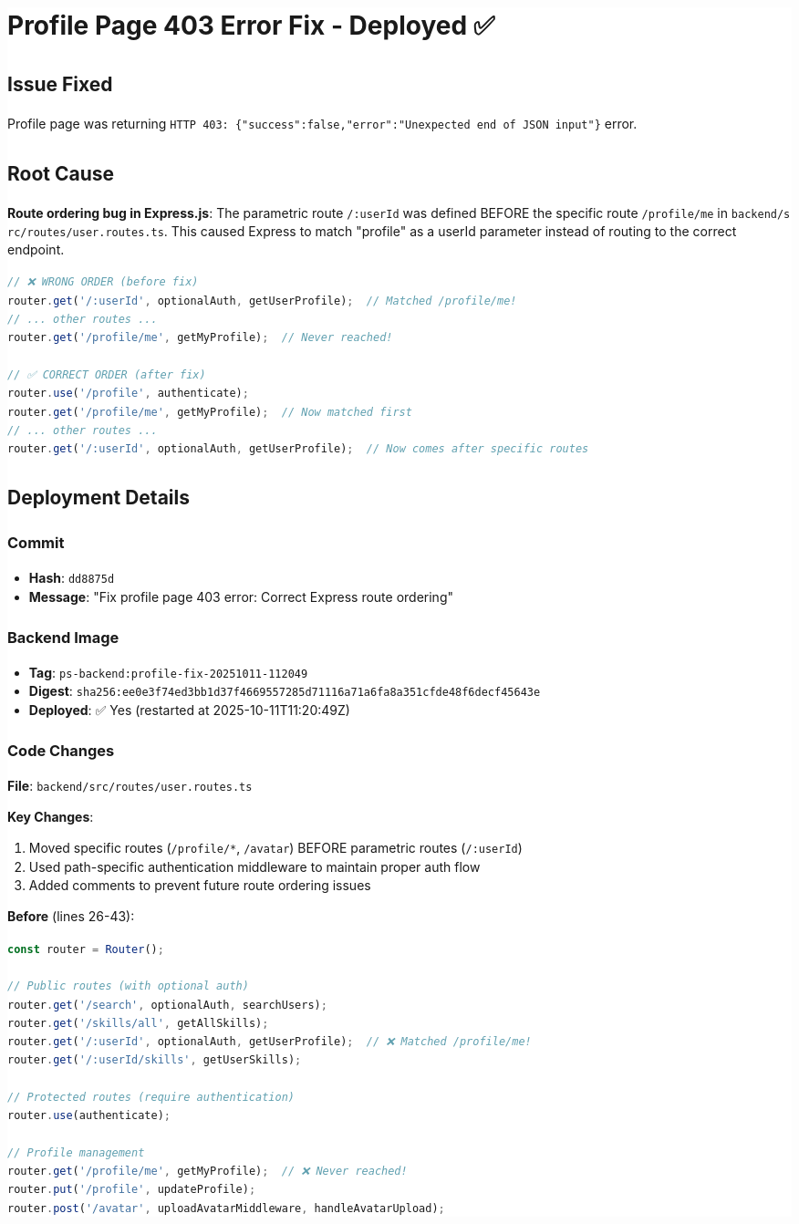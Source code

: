 # Profile Page 403 Error Fix - Deployed ✅

## Issue Fixed
Profile page was returning `HTTP 403: {"success":false,"error":"Unexpected end of JSON input"}` error.

## Root Cause
**Route ordering bug in Express.js**: The parametric route `/:userId` was defined BEFORE the specific route `/profile/me` in `backend/src/routes/user.routes.ts`. This caused Express to match "profile" as a userId parameter instead of routing to the correct endpoint.

```typescript
// ❌ WRONG ORDER (before fix)
router.get('/:userId', optionalAuth, getUserProfile);  // Matched /profile/me!
// ... other routes ...
router.get('/profile/me', getMyProfile);  // Never reached!

// ✅ CORRECT ORDER (after fix)
router.use('/profile', authenticate);
router.get('/profile/me', getMyProfile);  // Now matched first
// ... other routes ...
router.get('/:userId', optionalAuth, getUserProfile);  // Now comes after specific routes
```

## Deployment Details

### Commit
- **Hash**: `dd8875d`
- **Message**: "Fix profile page 403 error: Correct Express route ordering"

### Backend Image
- **Tag**: `ps-backend:profile-fix-20251011-112049`
- **Digest**: `sha256:ee0e3f74ed3bb1d37f4669557285d71116a71a6fa8a351cfde48f6decf45643e`
- **Deployed**: ✅ Yes (restarted at 2025-10-11T11:20:49Z)

### Code Changes
**File**: `backend/src/routes/user.routes.ts`

**Key Changes**:
1. Moved specific routes (`/profile/*`, `/avatar`) BEFORE parametric routes (`/:userId`)
2. Used path-specific authentication middleware to maintain proper auth flow
3. Added comments to prevent future route ordering issues

**Before** (lines 26-43):
```typescript
const router = Router();

// Public routes (with optional auth)
router.get('/search', optionalAuth, searchUsers);
router.get('/skills/all', getAllSkills);
router.get('/:userId', optionalAuth, getUserProfile);  // ❌ Matched /profile/me!
router.get('/:userId/skills', getUserSkills);

// Protected routes (require authentication)
router.use(authenticate);

// Profile management
router.get('/profile/me', getMyProfile);  // ❌ Never reached!
router.put('/profile', updateProfile);
router.post('/avatar', uploadAvatarMiddleware, handleAvatarUpload);
```
